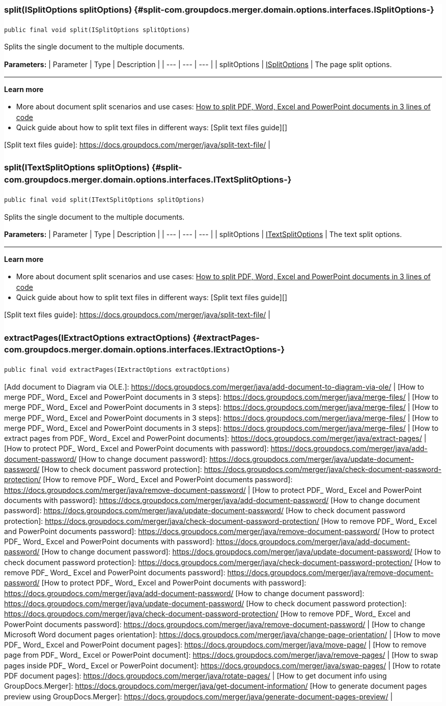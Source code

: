 ### split(ISplitOptions splitOptions) {#split-com.groupdocs.merger.domain.options.interfaces.ISplitOptions-}
```
public final void split(ISplitOptions splitOptions)
```


Splits the single document to the multiple documents.

**Parameters:**
| Parameter | Type | Description |
| --- | --- | --- |
| splitOptions | [ISplitOptions](../../com.groupdocs.merger.domain.options.interfaces/isplitoptions) | The page split options.

--------------------

**Learn more**

 *  More about document split scenarios and use cases: [How to split PDF, Word, Excel and PowerPoint documents in 3 lines of code][How to split PDF_ Word_ Excel and PowerPoint documents in 3 lines of code]
 *  Quick guide about how to split text files in different ways: [Split text files guide][]


[How to split PDF_ Word_ Excel and PowerPoint documents in 3 lines of code]: https://docs.groupdocs.com/merger/java/split-document/
[Split text files guide]: https://docs.groupdocs.com/merger/java/split-text-file/ |

### split(ITextSplitOptions splitOptions) {#split-com.groupdocs.merger.domain.options.interfaces.ITextSplitOptions-}
```
public final void split(ITextSplitOptions splitOptions)
```


Splits the single document to the multiple documents.

**Parameters:**
| Parameter | Type | Description |
| --- | --- | --- |
| splitOptions | [ITextSplitOptions](../../com.groupdocs.merger.domain.options.interfaces/itextsplitoptions) | The text split options.

--------------------

**Learn more**

 *  More about document split scenarios and use cases: [How to split PDF, Word, Excel and PowerPoint documents in 3 lines of code][How to split PDF_ Word_ Excel and PowerPoint documents in 3 lines of code]
 *  Quick guide about how to split text files in different ways: [Split text files guide][]


[How to split PDF_ Word_ Excel and PowerPoint documents in 3 lines of code]: https://docs.groupdocs.com/merger/java/split-document/
[Split text files guide]: https://docs.groupdocs.com/merger/java/split-text-file/ |

### extractPages(IExtractOptions extractOptions) {#extractPages-com.groupdocs.merger.domain.options.interfaces.IExtractOptions-}
```
public final void extractPages(IExtractOptions extractOptions)
```


[How to add attachment to PDF document.]: https://docs.groupdocs.com/merger/java/how-to-add-attachment-to-pdf-document/
[Add document to Word processing via OLE.]: https://docs.groupdocs.com/merger/java/add-document-to-word-processing-via-ole/
[Add document to Presentation via OLE.]: https://docs.groupdocs.com/merger/java/add-document-to-presentation-via-ole/
[Add document to Spreadsheet via OLE.]: https://docs.groupdocs.com/merger/java/add-document-to-spreadsheet-via-ole/
[Add document to Diagram via OLE.]: https://docs.groupdocs.com/merger/java/add-document-to-diagram-via-ole/ |
[How to merge PDF_ Word_ Excel and PowerPoint documents in 3 steps]: https://docs.groupdocs.com/merger/java/merge-files/ |
[How to merge PDF_ Word_ Excel and PowerPoint documents in 3 steps]: https://docs.groupdocs.com/merger/java/merge-files/ |
[How to merge PDF_ Word_ Excel and PowerPoint documents in 3 steps]: https://docs.groupdocs.com/merger/java/merge-files/ |
[How to merge PDF_ Word_ Excel and PowerPoint documents in 3 steps]: https://docs.groupdocs.com/merger/java/merge-files/ |
[How to extract pages from PDF_ Word_ Excel and PowerPoint documents]: https://docs.groupdocs.com/merger/java/extract-pages/ |
[How to protect PDF_ Word_ Excel and PowerPoint documents with password]: https://docs.groupdocs.com/merger/java/add-document-password/
[How to change document password]: https://docs.groupdocs.com/merger/java/update-document-password/
[How to check document password protection]: https://docs.groupdocs.com/merger/java/check-document-password-protection/
[How to remove PDF_ Word_ Excel and PowerPoint documents password]: https://docs.groupdocs.com/merger/java/remove-document-password/ |
[How to protect PDF_ Word_ Excel and PowerPoint documents with password]: https://docs.groupdocs.com/merger/java/add-document-password/
[How to change document password]: https://docs.groupdocs.com/merger/java/update-document-password/
[How to check document password protection]: https://docs.groupdocs.com/merger/java/check-document-password-protection/
[How to remove PDF_ Word_ Excel and PowerPoint documents password]: https://docs.groupdocs.com/merger/java/remove-document-password/
[How to protect PDF_ Word_ Excel and PowerPoint documents with password]: https://docs.groupdocs.com/merger/java/add-document-password/
[How to change document password]: https://docs.groupdocs.com/merger/java/update-document-password/
[How to check document password protection]: https://docs.groupdocs.com/merger/java/check-document-password-protection/
[How to remove PDF_ Word_ Excel and PowerPoint documents password]: https://docs.groupdocs.com/merger/java/remove-document-password/
[How to protect PDF_ Word_ Excel and PowerPoint documents with password]: https://docs.groupdocs.com/merger/java/add-document-password/
[How to change document password]: https://docs.groupdocs.com/merger/java/update-document-password/
[How to check document password protection]: https://docs.groupdocs.com/merger/java/check-document-password-protection/
[How to remove PDF_ Word_ Excel and PowerPoint documents password]: https://docs.groupdocs.com/merger/java/remove-document-password/ |
[How to change Microsoft Word document pages orientation]: https://docs.groupdocs.com/merger/java/change-page-orientation/ |
[How to move PDF_ Word_ Excel and PowerPoint document pages]: https://docs.groupdocs.com/merger/java/move-page/ |
[How to remove page from PDF_ Word_ Excel or PowerPoint document]: https://docs.groupdocs.com/merger/java/remove-pages/ |
[How to swap pages inside PDF_ Word_ Excel or PowerPoint document]: https://docs.groupdocs.com/merger/java/swap-pages/ |
[How to rotate PDF document pages]: https://docs.groupdocs.com/merger/java/rotate-pages/ |
[How to get document info using GroupDocs.Merger]: https://docs.groupdocs.com/merger/java/get-document-information/
[How to generate document pages preview using GroupDocs.Merger]: https://docs.groupdocs.com/merger/java/generate-document-pages-preview/ |